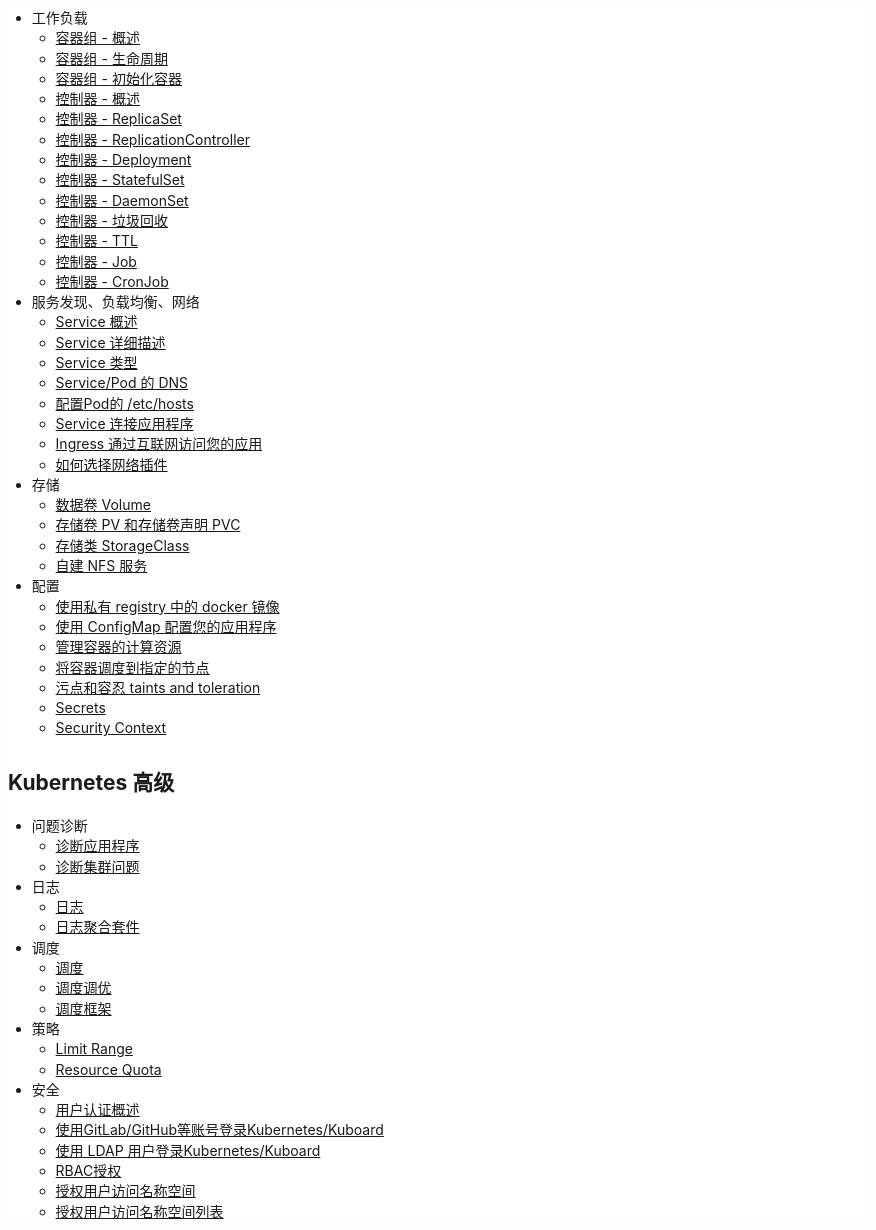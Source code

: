   * 工作负载
    * [容器组 - 概述](/learning/k8s-intermediate/workload/pod.html)
    * [容器组 - 生命周期](/learning/k8s-intermediate/workload/pod-lifecycle.html)
    * [容器组 - 初始化容器](/learning/k8s-intermediate/workload/init-container.html)
    * [控制器 - 概述](/learning/k8s-intermediate/workload/workload.html)
    * [控制器 - ReplicaSet](/learning/k8s-intermediate/workload/wl-replicaset/)
    * [控制器 - ReplicationController](/learning/k8s-intermediate/workload/wl-replication-con/)
    * [控制器 - Deployment](/learning/k8s-intermediate/workload/wl-deployment/)
    * [控制器 - StatefulSet](/learning/k8s-intermediate/workload/wl-statefulset/)
    * [控制器 - DaemonSet](/learning/k8s-intermediate/workload/wl-daemonset/)
    * [控制器 - 垃圾回收](/learning/k8s-intermediate/workload/gc)
    * [控制器 - TTL](/learning/k8s-intermediate/workload/wl-ttl/)
    * [控制器 - Job](/learning/k8s-intermediate/workload/wl-job/)
    * [控制器 - CronJob](/learning/k8s-intermediate/workload/wl-cronjob/)
  * 服务发现、负载均衡、网络
    * [Service 概述](/learning/k8s-intermediate/service/service.html)
    * [Service 详细描述](/learning/k8s-intermediate/service/service-details.html)
    * [Service 类型](/learning/k8s-intermediate/service/service-types.html)
    * [Service/Pod 的 DNS](/learning/k8s-intermediate/service/dns.html)
    * [配置Pod的 /etc/hosts](/learning/k8s-intermediate/service/host-alias.html)
    * [Service 连接应用程序](/learning/k8s-intermediate/service/connecting.html)
    * [Ingress 通过互联网访问您的应用](/learning/k8s-intermediate/service/ingress.html)
    * [如何选择网络插件](/learning/k8s-intermediate/service/cni.html)
  * 存储
    * [数据卷 Volume](/learning/k8s-intermediate/persistent/volume.html)
    * [存储卷 PV 和存储卷声明 PVC](/learning/k8s-intermediate/persistent/pv.html)
    * [存储类 StorageClass](/learning/k8s-intermediate/persistent/storage-class.html)
    * [自建 NFS 服务](/learning/k8s-intermediate/persistent/nfs.html)
  * 配置
    * [使用私有 registry 中的 docker 镜像](/learning/k8s-intermediate/private-registry.html)
    * [使用 ConfigMap 配置您的应用程序](/learning/k8s-intermediate/config/config-map.html)
    * [管理容器的计算资源](/learning/k8s-intermediate/config/computing-resource.html)
    * [将容器调度到指定的节点](/learning/k8s-intermediate/config/assign-pod-node.html)
    * [污点和容忍 taints and toleration](/learning/k8s-intermediate/config/taints-toleration/)
    * [Secrets](/learning/k8s-intermediate/config/secrets/)
    * [Security Context](/learning/k8s-intermediate/config/sec-ctx/)

## **Kubernetes 高级**

  * 问题诊断
    * [诊断应用程序](/learning/k8s-advanced/ts/application.html)
    * [诊断集群问题](/learning/k8s-advanced/ts/cluster.html)
  * 日志
    * [日志](/learning/k8s-advanced/logs/)
    * [日志聚合套件](/learning/k8s-advanced/logs/loki-addon.html)
  * 调度
    * [调度](/learning/k8s-advanced/schedule/)
    * [调度调优](/learning/k8s-advanced/schedule/tuning.html)
    * [调度框架](/learning/k8s-advanced/schedule/framework.html)
  * 策略
    * [Limit Range](/learning/k8s-advanced/policy/lr.html)
    * [Resource Quota](/learning/k8s-advanced/policy/rq.html)
  * 安全
    * [用户认证概述](/learning/k8s-advanced/sec/authenticate/)
    * [使用GitLab/GitHub等账号登录Kubernetes/Kuboard](/learning/k8s-advanced/sec/authenticate/install.html)
    * [使用 LDAP 用户登录Kubernetes/Kuboard](/learning/k8s-advanced/sec/authenticate/ldap.html)
    * [RBAC授权](/learning/k8s-advanced/sec/rbac/api.html)
    * [授权用户访问名称空间](/learning/k8s-advanced/sec/rbac/user-namespace.html)
    * [授权用户访问名称空间列表](/learning/k8s-advanced/sec/rbac/list-namespace.html)

